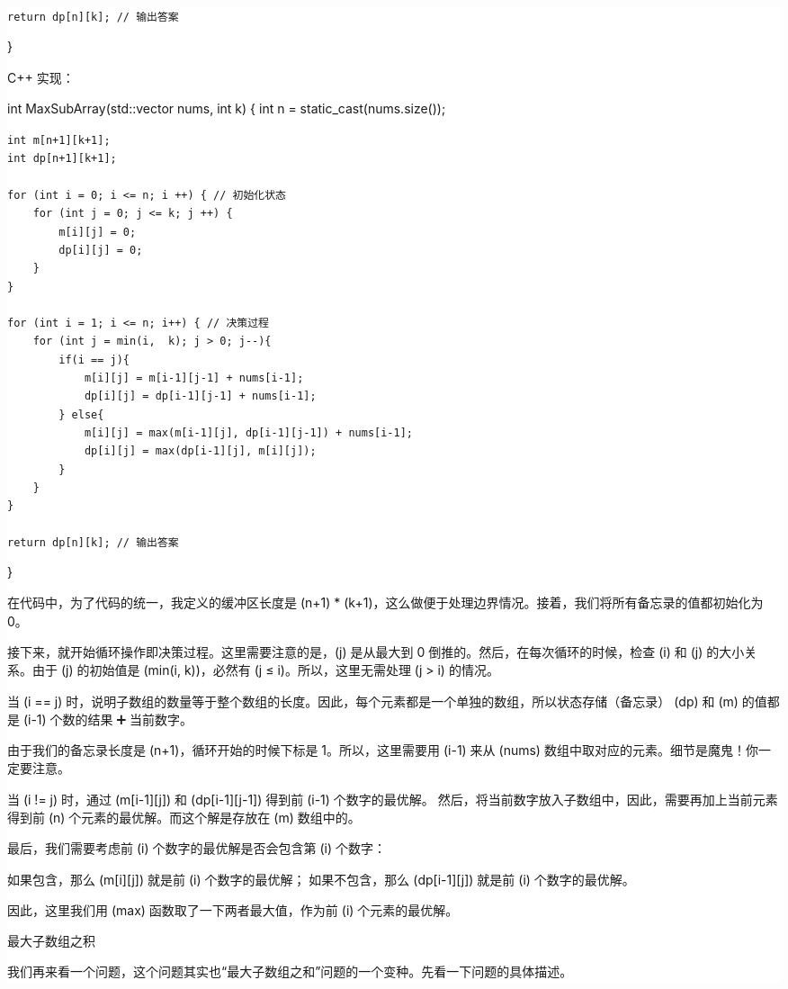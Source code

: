     return dp[n][k]; // 输出答案
}


C++ 实现：

int MaxSubArray(std::vector<int> nums, int k) {
    int n = static_cast<int>(nums.size());
    
    int m[n+1][k+1];
    int dp[n+1][k+1];

    for (int i = 0; i <= n; i ++) { // 初始化状态
        for (int j = 0; j <= k; j ++) {
            m[i][j] = 0;
            dp[i][j] = 0;
        }
    }
    
    for (int i = 1; i <= n; i++) { // 决策过程
        for (int j = min(i,  k); j > 0; j--){
            if(i == j){
                m[i][j] = m[i-1][j-1] + nums[i-1];
                dp[i][j] = dp[i-1][j-1] + nums[i-1];
            } else{
                m[i][j] = max(m[i-1][j], dp[i-1][j-1]) + nums[i-1];
                dp[i][j] = max(dp[i-1][j], m[i][j]);
            }
        }
    }
    
    return dp[n][k]; // 输出答案
}


在代码中，为了代码的统一，我定义的缓冲区长度是 (n+1) * (k+1)，这么做便于处理边界情况。接着，我们将所有备忘录的值都初始化为 0。

接下来，就开始循环操作即决策过程。这里需要注意的是，\(j\) 是从最大到 0 倒推的。然后，在每次循环的时候，检查 \(i\) 和 \(j\) 的大小关系。由于 \(j\) 的初始值是 \(min(i, k)\)，必然有 \(j ≤ i\)。所以，这里无需处理 \(j > i\) 的情况。

当 \(i == j\) 时，说明子数组的数量等于整个数组的长度。因此，每个元素都是一个单独的数组，所以状态存储（备忘录） \(dp\) 和 \(m\) 的值都是 \(i-1\) 个数的结果 ➕ 当前数字。

由于我们的备忘录长度是 \(n+1\)，循环开始的时候下标是 1。所以，这里需要用 \(i-1\) 来从 \(nums\) 数组中取对应的元素。细节是魔鬼！你一定要注意。

当 \(i != j\) 时，通过 \(m\[i-1\]\[j\]\) 和 \(dp\[i-1\]\[j-1\]\) 得到前 \(i-1\) 个数字的最优解。 然后，将当前数字放入子数组中，因此，需要再加上当前元素得到前 \(n\) 个元素的最优解。而这个解是存放在 \(m\) 数组中的。

最后，我们需要考虑前 \(i\) 个数字的最优解是否会包含第 \(i\) 个数字：


如果包含，那么 \(m\[i\]\[j\]\) 就是前 \(i\) 个数字的最优解；
如果不包含，那么 \(dp\[i-1\]\[j\]\) 就是前 \(i\) 个数字的最优解。


因此，这里我们用 \(max\) 函数取了一下两者最大值，作为前 \(i\) 个元素的最优解。

最大子数组之积

我们再来看一个问题，这个问题其实也“最大子数组之和”问题的一个变种。先看一下问题的具体描述。

